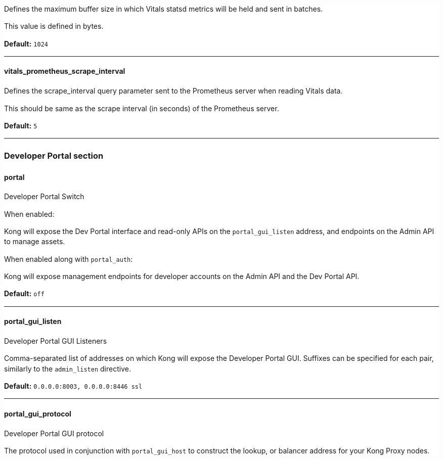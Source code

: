 Defines the maximum buffer size in which Vitals statsd metrics will be held and
sent in batches.

This value is defined in bytes.

**Default:** `1024`

---

#### vitals_prometheus_scrape_interval

Defines the scrape_interval query parameter sent to the Prometheus server when
reading Vitals data.

This should be same as the scrape interval (in seconds) of the Prometheus
server.

**Default:** `5`

---


### Developer Portal section

#### portal

Developer Portal Switch

When enabled:

Kong will expose the Dev Portal interface and read-only APIs on the
`portal_gui_listen` address, and endpoints on the Admin API to manage assets.

When enabled along with `portal_auth`:

Kong will expose management endpoints for developer accounts on the Admin API
and the Dev Portal API.

**Default:** `off`

---

#### portal_gui_listen

Developer Portal GUI Listeners

Comma-separated list of addresses on which Kong will expose the Developer
Portal GUI. Suffixes can be specified for each pair, similarly to the
`admin_listen` directive.

**Default:** `0.0.0.0:8003, 0.0.0.0:8446 ssl`

---

#### portal_gui_protocol

Developer Portal GUI protocol

The protocol used in conjunction with `portal_gui_host` to construct the
lookup, or balancer address for your Kong Proxy nodes.
